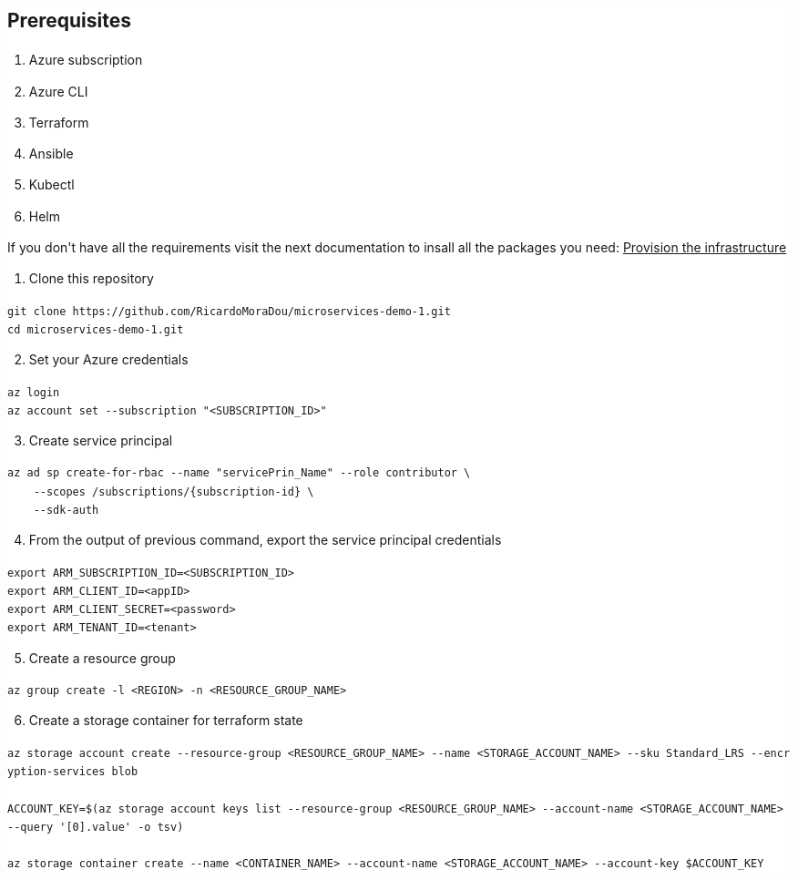 ## Prerequisites

1.  Azure subscription

1.  Azure CLI

1.  Terraform

1.  Ansible

1.  Kubectl

1.  Helm

If you don't have all the requirements visit the next documentation to insall all the packages you need: [Provision the infrastructure](./documentation/prerequisites.md)

1. Clone this repository

```
git clone https://github.com/RicardoMoraDou/microservices-demo-1.git
cd microservices-demo-1.git
```

2. Set your Azure credentials

```
az login
az account set --subscription "<SUBSCRIPTION_ID>"
```

3. Create service principal

```
az ad sp create-for-rbac --name "servicePrin_Name" --role contributor \
    --scopes /subscriptions/{subscription-id} \
    --sdk-auth
```

4. From the output of previous command, export the service principal credentials

```
export ARM_SUBSCRIPTION_ID=<SUBSCRIPTION_ID>
export ARM_CLIENT_ID=<appID>
export ARM_CLIENT_SECRET=<password>
export ARM_TENANT_ID=<tenant>
```

5. Create a resource group

```
az group create -l <REGION> -n <RESOURCE_GROUP_NAME>
```

6. Create a storage container for terraform state

```
az storage account create --resource-group <RESOURCE_GROUP_NAME> --name <STORAGE_ACCOUNT_NAME> --sku Standard_LRS --encryption-services blob

ACCOUNT_KEY=$(az storage account keys list --resource-group <RESOURCE_GROUP_NAME> --account-name <STORAGE_ACCOUNT_NAME> --query '[0].value' -o tsv)

az storage container create --name <CONTAINER_NAME> --account-name <STORAGE_ACCOUNT_NAME> --account-key $ACCOUNT_KEY
```
